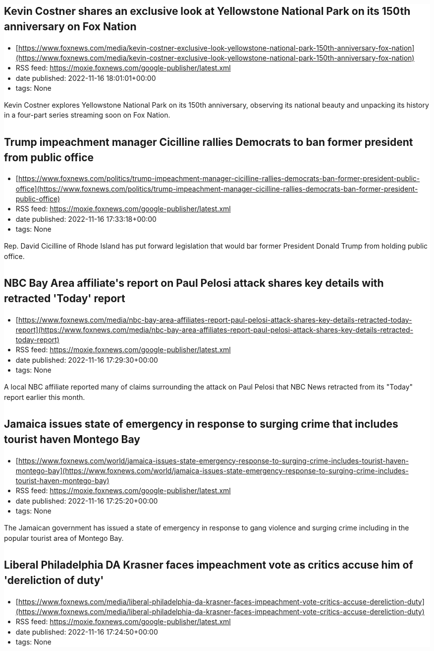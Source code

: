 ## Kevin Costner shares an exclusive look at Yellowstone National Park on its 150th anniversary on Fox Nation
 - [https://www.foxnews.com/media/kevin-costner-exclusive-look-yellowstone-national-park-150th-anniversary-fox-nation](https://www.foxnews.com/media/kevin-costner-exclusive-look-yellowstone-national-park-150th-anniversary-fox-nation)
 - RSS feed: https://moxie.foxnews.com/google-publisher/latest.xml
 - date published: 2022-11-16 18:01:01+00:00
 - tags: None

Kevin Costner explores Yellowstone National Park on its 150th anniversary, observing its national beauty and unpacking its history in a four-part series streaming soon on Fox Nation.

## Trump impeachment manager Cicilline rallies Democrats to ban former president from public office
 - [https://www.foxnews.com/politics/trump-impeachment-manager-cicilline-rallies-democrats-ban-former-president-public-office](https://www.foxnews.com/politics/trump-impeachment-manager-cicilline-rallies-democrats-ban-former-president-public-office)
 - RSS feed: https://moxie.foxnews.com/google-publisher/latest.xml
 - date published: 2022-11-16 17:33:18+00:00
 - tags: None

Rep. David Cicilline of Rhode Island has put forward legislation that would bar former President Donald Trump from holding public office.

## NBC Bay Area affiliate's report on Paul Pelosi attack shares key details with retracted 'Today' report
 - [https://www.foxnews.com/media/nbc-bay-area-affiliates-report-paul-pelosi-attack-shares-key-details-retracted-today-report](https://www.foxnews.com/media/nbc-bay-area-affiliates-report-paul-pelosi-attack-shares-key-details-retracted-today-report)
 - RSS feed: https://moxie.foxnews.com/google-publisher/latest.xml
 - date published: 2022-11-16 17:29:30+00:00
 - tags: None

A local NBC affiliate reported many of claims surrounding the attack on Paul Pelosi that NBC News retracted from its "Today" report earlier this month.

## Jamaica issues state of emergency in response to surging crime that includes tourist haven Montego Bay
 - [https://www.foxnews.com/world/jamaica-issues-state-emergency-response-to-surging-crime-includes-tourist-haven-montego-bay](https://www.foxnews.com/world/jamaica-issues-state-emergency-response-to-surging-crime-includes-tourist-haven-montego-bay)
 - RSS feed: https://moxie.foxnews.com/google-publisher/latest.xml
 - date published: 2022-11-16 17:25:20+00:00
 - tags: None

The Jamaican government has issued a state of emergency in response to gang violence and surging crime including in the popular tourist area of Montego Bay.

## Liberal Philadelphia DA Krasner faces impeachment vote as critics accuse him of 'dereliction of duty'
 - [https://www.foxnews.com/media/liberal-philadelphia-da-krasner-faces-impeachment-vote-critics-accuse-dereliction-duty](https://www.foxnews.com/media/liberal-philadelphia-da-krasner-faces-impeachment-vote-critics-accuse-dereliction-duty)
 - RSS feed: https://moxie.foxnews.com/google-publisher/latest.xml
 - date published: 2022-11-16 17:24:50+00:00
 - tags: None

